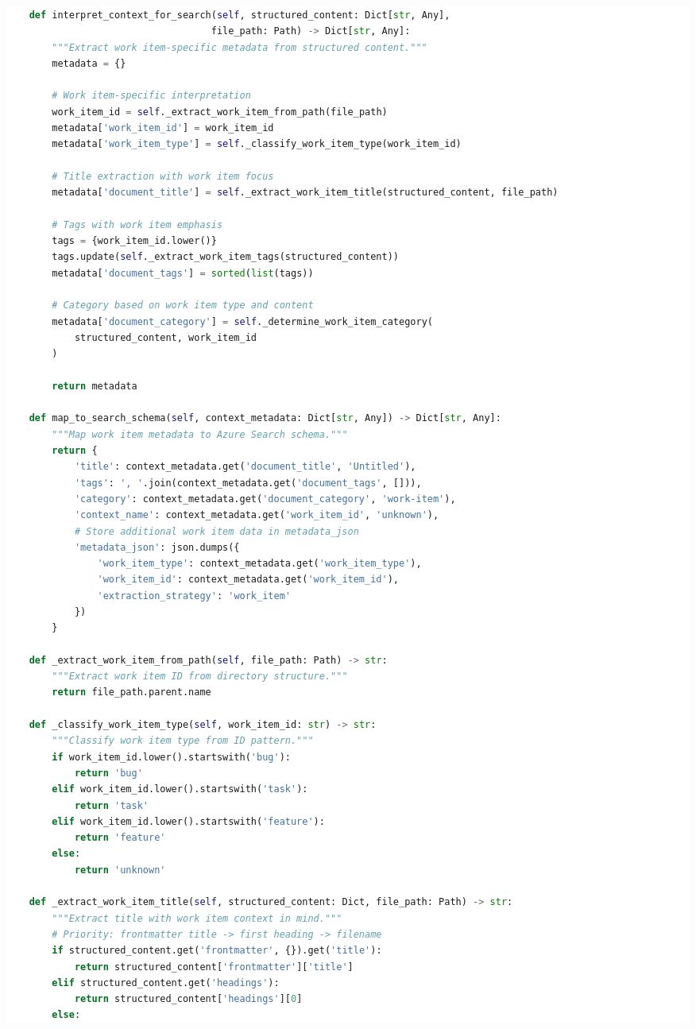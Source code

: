 ````python
    def interpret_context_for_search(self, structured_content: Dict[str, Any],
                                    file_path: Path) -> Dict[str, Any]:
        """Extract work item-specific metadata from structured content."""
        metadata = {}

        # Work item-specific interpretation
        work_item_id = self._extract_work_item_from_path(file_path)
        metadata['work_item_id'] = work_item_id
        metadata['work_item_type'] = self._classify_work_item_type(work_item_id)

        # Title extraction with work item focus
        metadata['document_title'] = self._extract_work_item_title(structured_content, file_path)

        # Tags with work item emphasis
        tags = {work_item_id.lower()}
        tags.update(self._extract_work_item_tags(structured_content))
        metadata['document_tags'] = sorted(list(tags))

        # Category based on work item type and content
        metadata['document_category'] = self._determine_work_item_category(
            structured_content, work_item_id
        )

        return metadata

    def map_to_search_schema(self, context_metadata: Dict[str, Any]) -> Dict[str, Any]:
        """Map work item metadata to Azure Search schema."""
        return {
            'title': context_metadata.get('document_title', 'Untitled'),
            'tags': ', '.join(context_metadata.get('document_tags', [])),
            'category': context_metadata.get('document_category', 'work-item'),
            'context_name': context_metadata.get('work_item_id', 'unknown'),
            # Store additional work item data in metadata_json
            'metadata_json': json.dumps({
                'work_item_type': context_metadata.get('work_item_type'),
                'work_item_id': context_metadata.get('work_item_id'),
                'extraction_strategy': 'work_item'
            })
        }

    def _extract_work_item_from_path(self, file_path: Path) -> str:
        """Extract work item ID from directory structure."""
        return file_path.parent.name

    def _classify_work_item_type(self, work_item_id: str) -> str:
        """Classify work item type from ID pattern."""
        if work_item_id.lower().startswith('bug'):
            return 'bug'
        elif work_item_id.lower().startswith('task'):
            return 'task'
        elif work_item_id.lower().startswith('feature'):
            return 'feature'
        else:
            return 'unknown'

    def _extract_work_item_title(self, structured_content: Dict, file_path: Path) -> str:
        """Extract title with work item context in mind."""
        # Priority: frontmatter title -> first heading -> filename
        if structured_content.get('frontmatter', {}).get('title'):
            return structured_content['frontmatter']['title']
        elif structured_content.get('headings'):
            return structured_content['headings'][0]
        else:
````